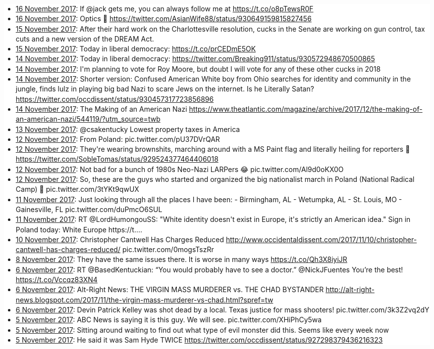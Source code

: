 * [16 November 2017](https://web.archive.org/web/20171116015905/https://twitter.com/occdissent/status/930978499409481730): If @jack gets me, you can always follow me at https://t.co/o8pTewsR0F
* [16 November 2017](https://web.archive.org/web/20171116023154/https://twitter.com/occdissent/status/930972572438503424): Optics 🤭 https://twitter.com/AsianWife88/status/930649159815827456
* [15 November 2017](https://web.archive.org/web/20171116091654/https://twitter.com/occdissent/status/930890560696668160): After their hard work on the Charlottesville resolution, cucks in the Senate are working on gun control, tax cuts and a new version of the DREAM Act.
* [15 November 2017](https://web.archive.org/web/20171115162612/https://twitter.com/occdissent/status/930834328615030784): Today in liberal democracy: https://t.co/prCEDmE5OK
* [14 November 2017](https://web.archive.org/web/20171115025223/https://twitter.com/occdissent/status/930577852050870272): Today in liberal democracy: https://twitter.com/Breaking911/status/930572948670500865
* [14 November 2017](https://web.archive.org/web/20171115035404/https://twitter.com/occdissent/status/930521518953652224): I'm planning to vote for Roy Moore, but doubt I will vote for any of these other cucks in 2018
* [14 November 2017](https://web.archive.org/web/20171115043238/https://twitter.com/occdissent/status/930469082444566529): Shorter version: Confused American White boy from Ohio searches for identity and community in the jungle, finds lulz in playing big bad Nazi to scare Jews on the internet. Is he Literally Satan? https://twitter.com/occdissent/status/930457317723856896
* [14 November 2017](https://web.archive.org/web/20171115043238/https://twitter.com/occdissent/status/930457317723856896): The Making of an American Nazi https://www.theatlantic.com/magazine/archive/2017/12/the-making-of-an-american-nazi/544119/?utm_source=twb
* [13 November 2017](https://web.archive.org/web/20171113160948/https://twitter.com/occdissent/status/930105425676132352): @csakentucky Lowest property taxes in America
* [12 November 2017](https://web.archive.org/web/20171112233829/https://twitter.com/occdissent/status/929620901636734976): From Poland: pic.twitter.com/pU37DVrQAR
* [12 November 2017](https://web.archive.org/web/20171112021947/https://twitter.com/occdissent/status/929525994095915008): They're wearing brownshits, marching around with a MS Paint flag and literally heiling for reporters 🤣 https://twitter.com/SobleTomas/status/929524377464406018
* [12 November 2017](https://web.archive.org/web/20171112021950/https://twitter.com/occdissent/status/929523729515790336): Not bad for a bunch of 1980s Neo-Nazi LARPers 😂 pic.twitter.com/Al9d0oKX0O
* [12 November 2017](https://web.archive.org/web/20171115035456/https://twitter.com/occdissent/status/929523415811203072): So, these are the guys who started and organized the big nationalist march in Poland (National Radical Camp) 🤣 pic.twitter.com/3tYKt9qwUX
* [11 November 2017](https://web.archive.org/web/20171112021950/https://twitter.com/occdissent/status/929481020604370944): Just looking through all the places I have been:  - Birmingham, AL - Wetumpka, AL - St. Louis, MO - Gainesville, FL pic.twitter.com/duPmcO6SUL
* [11 November 2017](https://web.archive.org/web/20171111203520/https://twitter.com/occdissent/status/929447473608769536): RT @LordHumongouSS: "White identity doesn't exist in Europe, it's strictly an American idea." Sign in Poland today: White Europe https://t.…
* [10 November 2017](https://web.archive.org/web/20171110025047/https://twitter.com/occdissent/status/928780271784050688): Christopher Cantwell Has Charges Reduced  http://www.occidentaldissent.com/2017/11/10/christopher-cantwell-has-charges-reduced/  pic.twitter.com/0mogsTszRr
* [ 8 November 2017](https://web.archive.org/web/20171108174201/https://twitter.com/occdissent/status/928316693423837185): They have the same issues there. It is worse in many ways https://t.co/Qh3X8iyiJR
* [ 6 November 2017](https://web.archive.org/web/20171106192711/https://twitter.com/occdissent/status/927618383775801344): RT @BasedKentuckian: “You would probably have to see a doctor.”  @NickJFuentes You’re the best! https://t.co/Vccqz83XN4
* [ 6 November 2017](https://web.archive.org/web/20171106221239/https://twitter.com/occdissent/status/927402259574431746): Alt-Right News: THE VIRGIN MASS MURDERER vs. THE CHAD BYSTANDER http://alt-right-news.blogspot.com/2017/11/the-virgin-mass-murderer-vs-chad.html?spref=tw
* [ 6 November 2017](https://web.archive.org/web/20171106204423/https://twitter.com/occdissent/status/927376154696323072): Devin Patrick Kelley was shot dead by a local. Texas justice for mass shooters! pic.twitter.com/3k3Z2vq2dY
* [ 5 November 2017](https://web.archive.org/web/20171105235541/https://twitter.com/occdissent/status/927312472419291138): ABC News is saying it is this guy. We will see. pic.twitter.com/XHiPhCy5wa
* [ 5 November 2017](https://web.archive.org/web/20171106013122/https://twitter.com/occdissent/status/927306812889714688): Sitting around waiting to find out what type of evil monster did this. Seems like every week now
* [ 5 November 2017](https://web.archive.org/web/20171106014312/https://twitter.com/occdissent/status/927298796828217344): He said it was Sam Hyde TWICE https://twitter.com/occdissent/status/927298379436216323